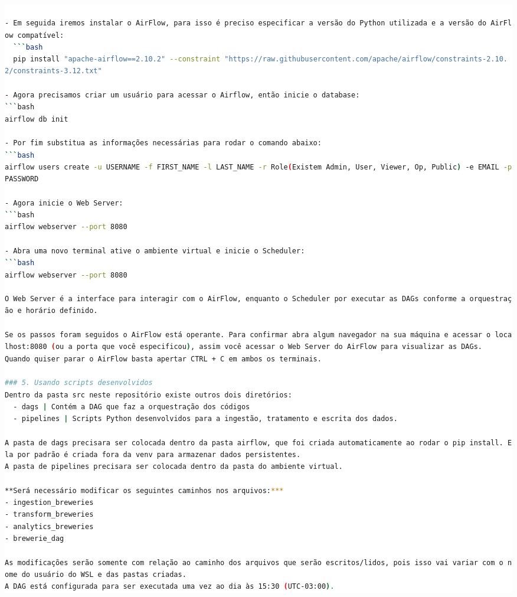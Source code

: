   ```bash
    
- Em seguida iremos instalar o AirFlow, para isso é preciso especificar a versão do Python utilizada e a versão do AirFlow compatível:
    ```bash
    pip install "apache-airflow==2.10.2" --constraint "https://raw.githubusercontent.com/apache/airflow/constraints-2.10.2/constraints-3.12.txt"

- Agora precisamos criar um usuário para acessar o Airflow, então inicie o database:
  ```bash
  airflow db init

- Por fim substitua as informações necessárias para rodar o comando abaixo:
  ```bash
  airflow users create -u USERNAME -f FIRST_NAME -l LAST_NAME -r Role(Existem Admin, User, Viewer, Op, Public) -e EMAIL -p PASSWORD

- Agora inicie o Web Server:
  ```bash
  airflow webserver --port 8080
  
- Abra uma novo terminal ative o ambiente virtual e inicie o Scheduler:
  ```bash
  airflow webserver --port 8080

O Web Server é a interface para interagir com o AirFlow, enquanto o Scheduler por executar as DAGs conforme a orquestração e horário definido.

Se os passos foram seguidos o AirFlow está operante. Para confirmar abra algum navegador na sua máquina e acessar o localhost:8080 (ou a porta que você especificou), assim você acessar o Web Server do AirFlow para visualizar as DAGs.
Quando quiser parar o AirFlow basta apertar CTRL + C em ambos os terminais.

### 5. Usando scripts desenvolvidos
Dentro da pasta src neste repositório existe outros dois diretórios:
    - dags | Contém a DAG que faz a orquestração dos códigos
    - pipelines | Scripts Python desenvolvidos para a ingestão, tratamento e escrita dos dados.

A pasta de dags precisara ser colocada dentro da pasta airflow, que foi criada automaticamente ao rodar o pip install. Ela por padrão é criada fora da venv para armazenar dados persistentes.
A pasta de pipelines precisara ser colocada dentro da pasta do ambiente virtual.

**Será necessário modificar os seguintes caminhos nos arquivos:***
- ingestion_breweries
- transform_breweries
- analytics_breweries
- brewerie_dag

As modificações serão somente com relação ao caminho dos arquivos que serão escritos/lidos, pois isso vai variar com o nome do usuário do WSL e das pastas criadas.
A DAG está configurada para ser executada uma vez ao dia às 15:30 (UTC-03:00).
